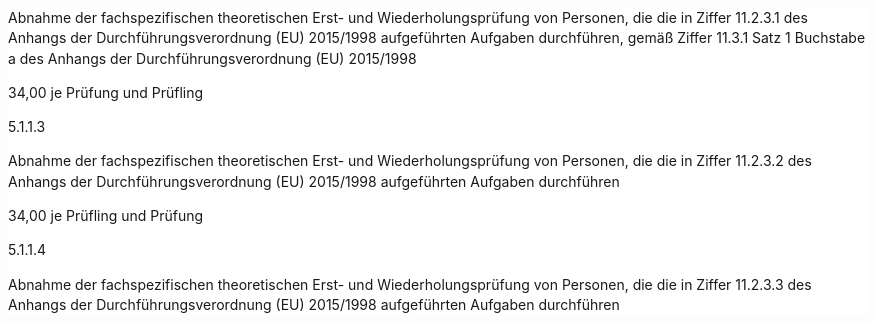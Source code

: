 Abnahme der fachspezifischen theoretischen Erst- und
Wiederholungsprüfung von Personen, die die in Ziffer 11.2.3.1 des
Anhangs der Durchführungsverordnung (EU) 2015/1998 aufgeführten Aufgaben
durchführen, gemäß Ziffer 11.3.1 Satz 1 Buchstabe a des Anhangs der
Durchführungsverordnung (EU) 2015/1998

</td>

<td style="border-bottom: 0.5pt solid ; " colspan="3" align="center" valign="top" charoff="50">

34,00 je Prüfung und Prüfling

</td>

</tr>

<tr>

<td style="border-right: 0.5pt solid ; border-bottom: 0.5pt solid ; " align="left" valign="top" charoff="50">

5.1.1.3

</td>

<td style="border-right: 0.5pt solid ; border-bottom: 0.5pt solid ; " align="justify" valign="top" charoff="50">

Abnahme der fachspezifischen theoretischen Erst- und
Wiederholungsprüfung von Personen, die die in Ziffer 11.2.3.2 des
Anhangs der Durchführungsverordnung (EU) 2015/1998 aufgeführten Aufgaben
durchführen

</td>

<td style="border-bottom: 0.5pt solid ; " colspan="3" align="center" valign="top" charoff="50">

34,00 je Prüfling und Prüfung

</td>

</tr>

<tr>

<td style="border-right: 0.5pt solid ; border-bottom: 0.5pt solid ; " align="left" valign="top" charoff="50">

5.1.1.4

</td>

<td style="border-right: 0.5pt solid ; border-bottom: 0.5pt solid ; " align="justify" valign="top" charoff="50">

Abnahme der fachspezifischen theoretischen Erst- und
Wiederholungsprüfung von Personen, die die in Ziffer 11.2.3.3 des
Anhangs der Durchführungsverordnung (EU) 2015/1998 aufgeführten Aufgaben
durchführen

</td>
